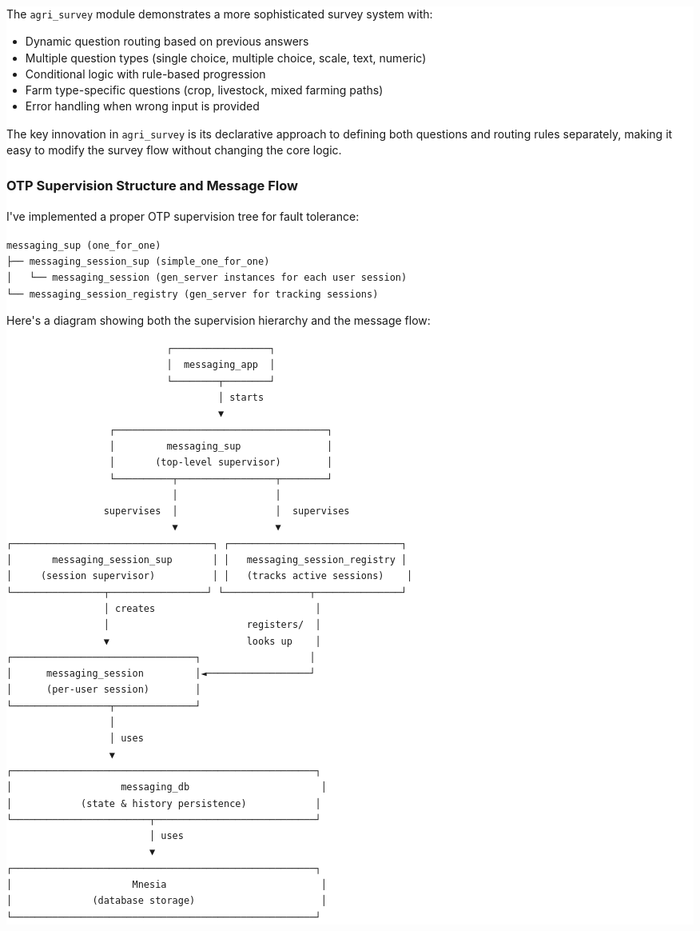 The `agri_survey` module demonstrates a more sophisticated survey system with:

- Dynamic question routing based on previous answers
- Multiple question types (single choice, multiple choice, scale, text, numeric)
- Conditional logic with rule-based progression
- Farm type-specific questions (crop, livestock, mixed farming paths)
- Error handling when wrong input is provided

The key innovation in `agri_survey` is its declarative approach to defining both questions and routing rules separately, making it easy to modify the survey flow without changing the core logic.

### OTP Supervision Structure and Message Flow

I've implemented a proper OTP supervision tree for fault tolerance:

```
messaging_sup (one_for_one)
├── messaging_session_sup (simple_one_for_one)
│   └── messaging_session (gen_server instances for each user session)
└── messaging_session_registry (gen_server for tracking sessions)
```

Here's a diagram showing both the supervision hierarchy and the message flow:

```
                            ┌─────────────────┐
                            │  messaging_app  │
                            └────────┬────────┘
                                     │ starts
                                     ▼
                  ┌─────────────────────────────────────┐
                  │         messaging_sup               │
                  │       (top-level supervisor)        │
                  └──────────┬─────────────────┬────────┘
                             │                 │
                 supervises  │                 │  supervises
                             ▼                 ▼
┌───────────────────────────────────┐ ┌──────────────────────────────┐
│       messaging_session_sup       │ │   messaging_session_registry │
│     (session supervisor)          │ │   (tracks active sessions)    │
└────────────────┬─────────────────┘ └───────────────┬───────────────┘
                 │ creates                            │
                 │                        registers/  │
                 ▼                        looks up    │
┌────────────────────────────────┐                   │
│      messaging_session         │◄──────────────────┘
│      (per-user session)        │
└─────────────────┬──────────────┘
                  │
                  │ uses
                  ▼
┌─────────────────────────────────────────────────────┐
│                   messaging_db                       │
│            (state & history persistence)            │
└────────────────────────┬────────────────────────────┘
                         │ uses
                         ▼
┌─────────────────────────────────────────────────────┐
│                     Mnesia                           │
│              (database storage)                      │
└─────────────────────────────────────────────────────┘
```
